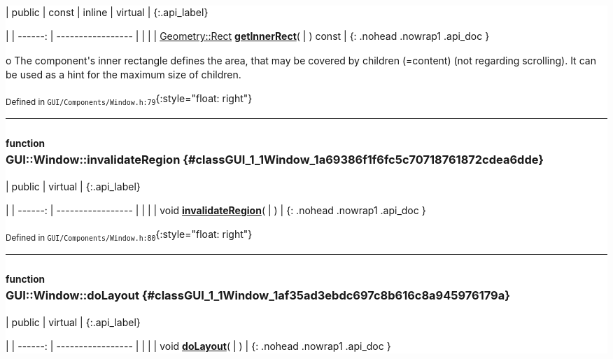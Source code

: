 | public | const | inline | virtual |
{:.api_label}

|
| ------: | ----------------- |
|  |
| [Geometry::Rect](namespaceGeometry#namespaceGeometry_1acedeea2f6bddd99f077df6f73901a875) **[getInnerRect](#classGUI_1_1Window_1a1107927725b6aeea008e2660fddf7550)**( |  ) const |
{: .nohead .nowrap1 .api_doc }



o The component's inner rectangle defines the area, that may be covered by children (=content) (not regarding scrolling). It can be used as a hint for the maximum size of children.



<sub>Defined in `GUI/Components/Window.h:79`</sub>{:style="float: right"}

-------------------------------------------------------------------

### <small>function</small><br/> GUI::Window::invalidateRegion {#classGUI_1_1Window_1a69386f1f6fc5c70718761872cdea6dde}

| public | virtual |
{:.api_label}

|
| ------: | ----------------- |
|  |
| void **[invalidateRegion](#classGUI_1_1Window_1a69386f1f6fc5c70718761872cdea6dde)**( |  ) |
{: .nohead .nowrap1 .api_doc }





<sub>Defined in `GUI/Components/Window.h:80`</sub>{:style="float: right"}

-------------------------------------------------------------------

### <small>function</small><br/> GUI::Window::doLayout {#classGUI_1_1Window_1af35ad3ebdc697c8b616c8a945976179a}

| public | virtual |
{:.api_label}

|
| ------: | ----------------- |
|  |
| void **[doLayout](#classGUI_1_1Window_1af35ad3ebdc697c8b616c8a945976179a)**( |  ) |
{: .nohead .nowrap1 .api_doc }

